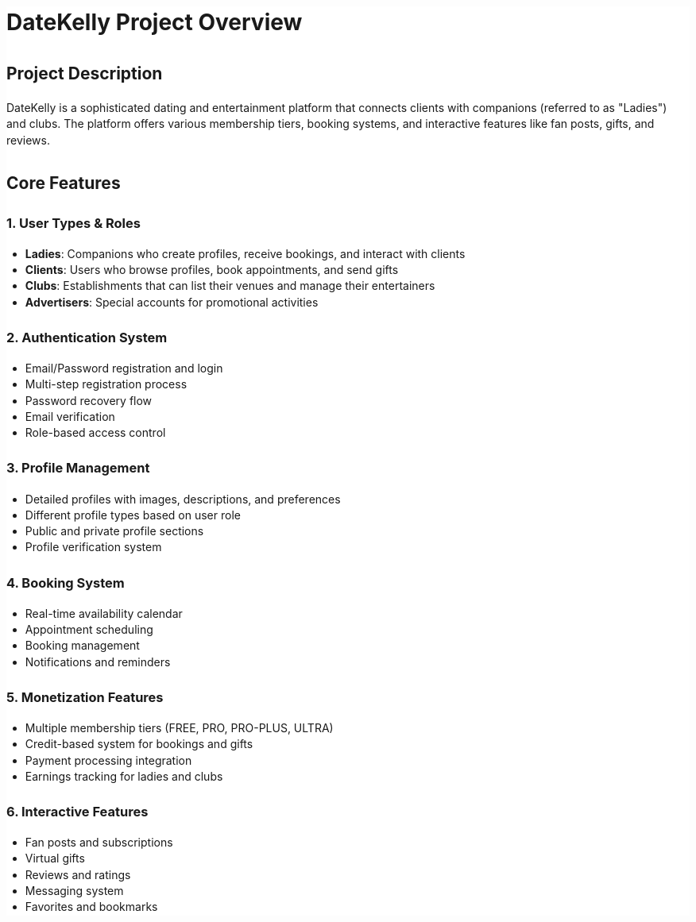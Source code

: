 # DateKelly Project Overview

## Project Description
DateKelly is a sophisticated dating and entertainment platform that connects clients with companions (referred to as "Ladies") and clubs. The platform offers various membership tiers, booking systems, and interactive features like fan posts, gifts, and reviews.

## Core Features

### 1. User Types & Roles
- **Ladies**: Companions who create profiles, receive bookings, and interact with clients
- **Clients**: Users who browse profiles, book appointments, and send gifts
- **Clubs**: Establishments that can list their venues and manage their entertainers
- **Advertisers**: Special accounts for promotional activities

### 2. Authentication System
- Email/Password registration and login
- Multi-step registration process
- Password recovery flow
- Email verification
- Role-based access control

### 3. Profile Management
- Detailed profiles with images, descriptions, and preferences
- Different profile types based on user role
- Public and private profile sections
- Profile verification system

### 4. Booking System
- Real-time availability calendar
- Appointment scheduling
- Booking management
- Notifications and reminders

### 5. Monetization Features
- Multiple membership tiers (FREE, PRO, PRO-PLUS, ULTRA)
- Credit-based system for bookings and gifts
- Payment processing integration
- Earnings tracking for ladies and clubs

### 6. Interactive Features
- Fan posts and subscriptions
- Virtual gifts
- Reviews and ratings
- Messaging system
- Favorites and bookmarks
